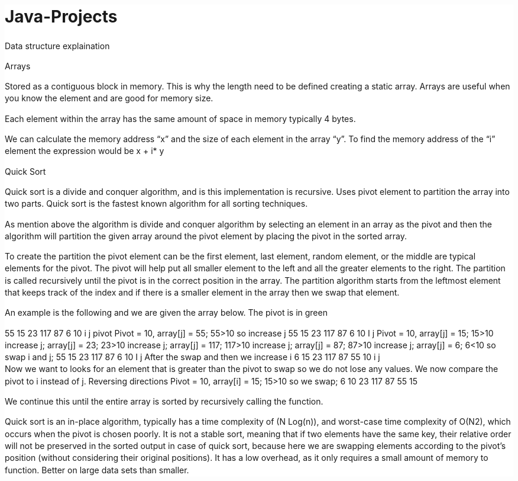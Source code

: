 # Java-Projects

Data structure explaination


Arrays

Stored as a contiguous block in memory. This is why the length need to be defined creating a static array. Arrays are useful when you know the element and are good for memory size.

Each element within the array has the same amount of space in memory typically 4 bytes. 

We can calculate the memory address “x” and the size of each element in the array “y”. To find the memory address of the “i” element the expression would be x + i* y



Quick Sort

Quick sort is a divide and conquer algorithm, and is this implementation is recursive.
Uses pivot element to partition the array into two parts. 
Quick sort is the fastest known algorithm for all sorting techniques. 

As mention above the algorithm is divide and conquer algorithm by selecting an element in an array as the pivot and then the algorithm will partition the given array around the pivot element by placing the pivot in the sorted array.

To create the partition the pivot element can be the first element, last element, random element, or the middle are typical elements for the pivot. The pivot will help put all smaller element to the left and all the greater elements to the right. The partition is called recursively until the pivot is in the correct position in the array. The partition algorithm starts from the leftmost element that keeps track of the index and if there is a smaller element in the array then we swap that element. 

An example is the following and we are given the array below. The pivot is in green

55	15	23	117	87	6	10
i	j											pivot
Pivot = 10, array[j] = 55; 55>10 so increase j
55	15	23	117	87	6	10
I		j
Pivot = 10, array[j] = 15; 15>10 increase j; array[j] = 23; 23>10 increase j; array[j] = 117; 117>10 increase j; array[j] = 87; 87>10 increase j; array[j] = 6; 6<10 so swap i and j;
55	15	23	117	87	6	10
I										j
After the swap and then we increase i
6	15	23	117	87	55	10
		i								j		
Now we want to looks for an element that is greater than the pivot to swap so we do not lose any values. We now compare the pivot to i instead of j. Reversing directions Pivot = 10, array[i] = 15; 15>10 so we swap; 
6	10	23	117	87	55	15

We continue this until the entire array is sorted by recursively calling the function. 

Quick sort is an in-place algorithm, typically has a time complexity of (N Log(n)), and worst-case time complexity of O(N2), which occurs when the pivot is chosen poorly. It is not a stable sort, meaning that if two elements have the same key, their relative order will not be preserved in the sorted output in case of quick sort, because here we are swapping elements according to the pivot’s position (without considering their original positions). It has a low overhead, as it only requires a small amount of memory to function. Better on large data sets than smaller.
